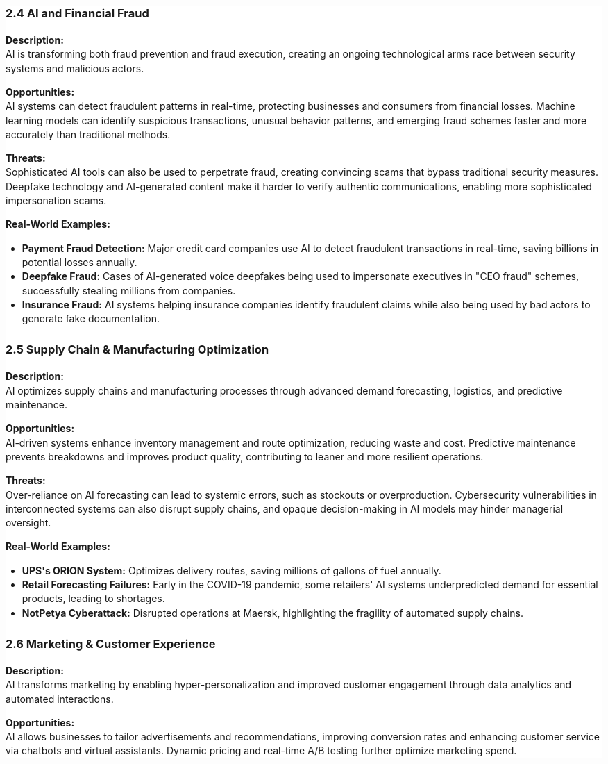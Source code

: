 ### 2.4 AI and Financial Fraud
**Description:**  
AI is transforming both fraud prevention and fraud execution, creating an ongoing technological arms race between security systems and malicious actors.

**Opportunities:**  
AI systems can detect fraudulent patterns in real-time, protecting businesses and consumers from financial losses. Machine learning models can identify suspicious transactions, unusual behavior patterns, and emerging fraud schemes faster and more accurately than traditional methods.

**Threats:**  
Sophisticated AI tools can also be used to perpetrate fraud, creating convincing scams that bypass traditional security measures. Deepfake technology and AI-generated content make it harder to verify authentic communications, enabling more sophisticated impersonation scams.

**Real-World Examples:**  
- **Payment Fraud Detection:** Major credit card companies use AI to detect fraudulent transactions in real-time, saving billions in potential losses annually.
- **Deepfake Fraud:** Cases of AI-generated voice deepfakes being used to impersonate executives in "CEO fraud" schemes, successfully stealing millions from companies.
- **Insurance Fraud:** AI systems helping insurance companies identify fraudulent claims while also being used by bad actors to generate fake documentation.

### 2.5 Supply Chain & Manufacturing Optimization
**Description:**  
AI optimizes supply chains and manufacturing processes through advanced demand forecasting, logistics, and predictive maintenance.

**Opportunities:**  
AI-driven systems enhance inventory management and route optimization, reducing waste and cost. Predictive maintenance prevents breakdowns and improves product quality, contributing to leaner and more resilient operations.

**Threats:**  
Over-reliance on AI forecasting can lead to systemic errors, such as stockouts or overproduction. Cybersecurity vulnerabilities in interconnected systems can also disrupt supply chains, and opaque decision-making in AI models may hinder managerial oversight.

**Real-World Examples:**  
- **UPS's ORION System:** Optimizes delivery routes, saving millions of gallons of fuel annually.  
- **Retail Forecasting Failures:** Early in the COVID-19 pandemic, some retailers' AI systems underpredicted demand for essential products, leading to shortages.  
- **NotPetya Cyberattack:** Disrupted operations at Maersk, highlighting the fragility of automated supply chains.

### 2.6 Marketing & Customer Experience
**Description:**  
AI transforms marketing by enabling hyper-personalization and improved customer engagement through data analytics and automated interactions.

**Opportunities:**  
AI allows businesses to tailor advertisements and recommendations, improving conversion rates and enhancing customer service via chatbots and virtual assistants. Dynamic pricing and real-time A/B testing further optimize marketing spend.
